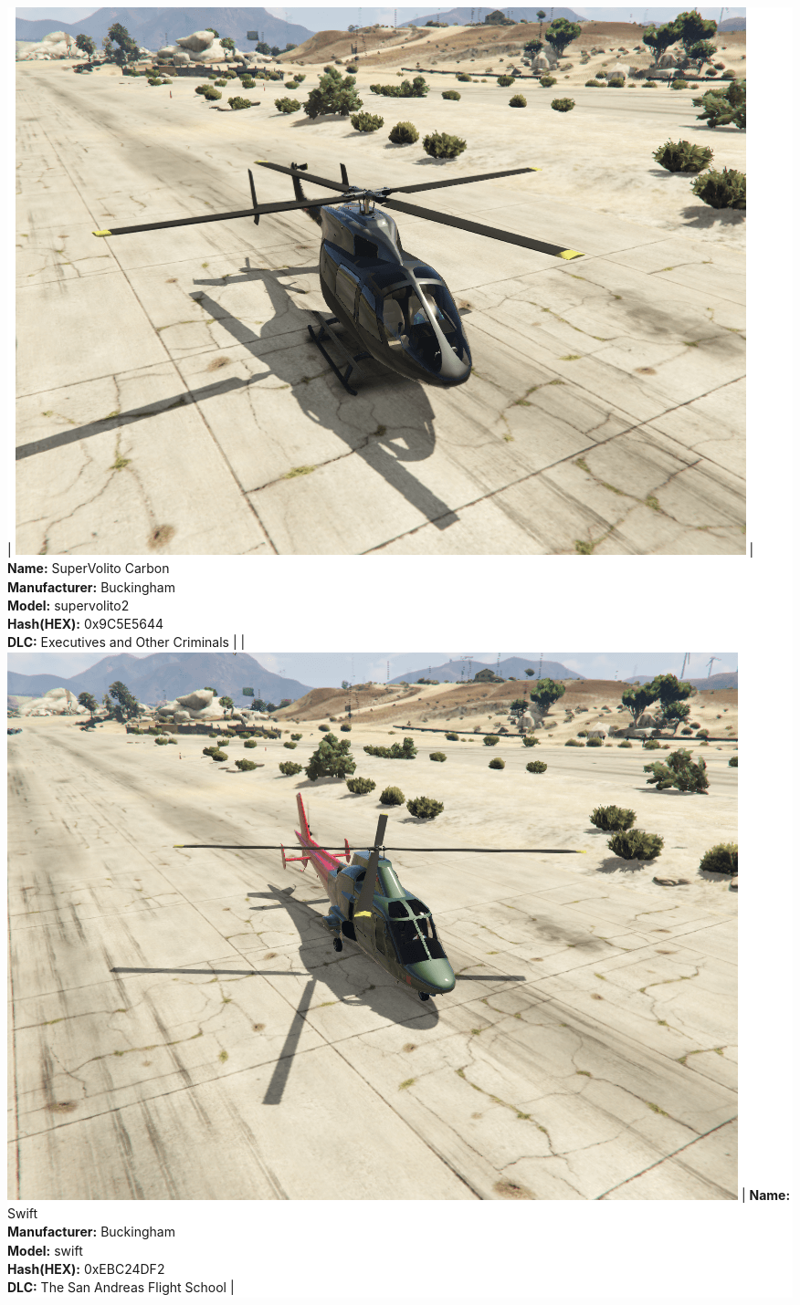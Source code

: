 | ![](vehicle_img/models/helicopters/supervolito2.png ':size=150') | **Name:** SuperVolito Carbon<br />**Manufacturer:** Buckingham<br />**Model:** supervolito2<br />**Hash(HEX):** 0x9C5E5644<br />**DLC:** Executives and Other Criminals |
| ![](vehicle_img/models/helicopters/swift.png ':size=150') | **Name:** Swift<br />**Manufacturer:** Buckingham<br />**Model:** swift<br />**Hash(HEX):** 0xEBC24DF2<br />**DLC:** The San Andreas Flight School |